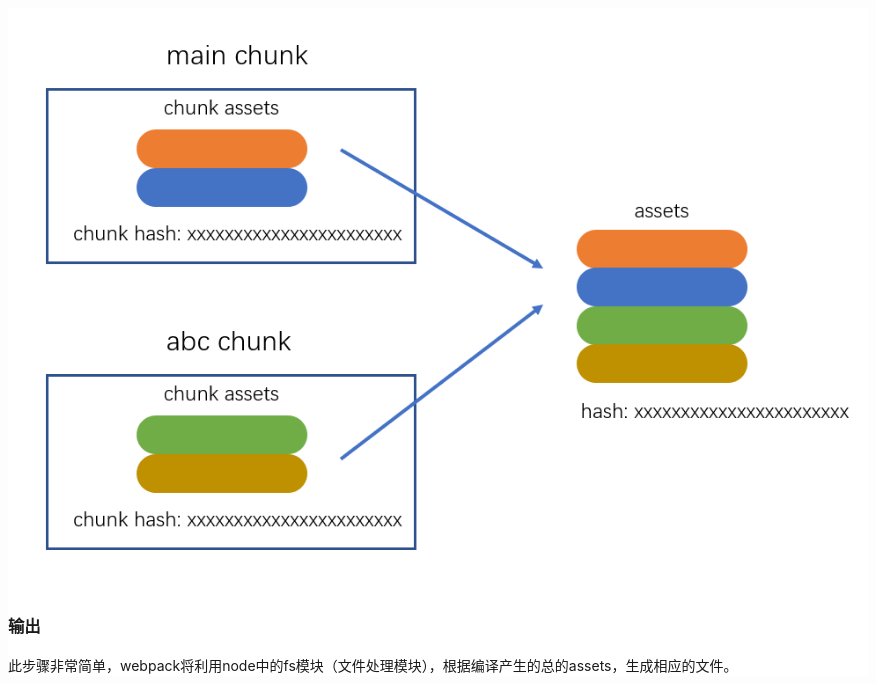 ![](./imgs/2020-01-09-12-47-43.png)

### 输出
此步骤非常简单，webpack将利用node中的fs模块（文件处理模块），根据编译产生的总的assets，生成相应的文件。
